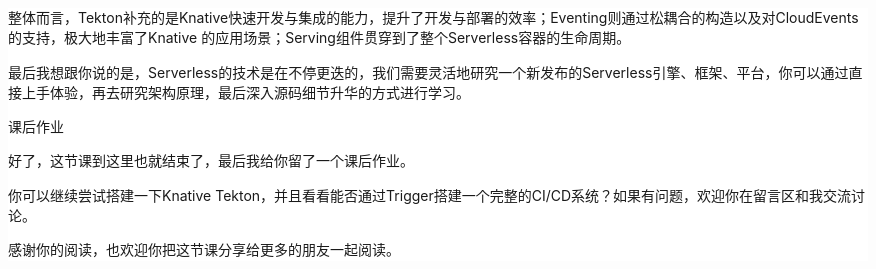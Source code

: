 整体而言，Tekton补充的是Knative快速开发与集成的能力，提升了开发与部署的效率；Eventing则通过松耦合的构造以及对CloudEvents的支持，极大地丰富了Knative 的应用场景；Serving组件贯穿到了整个Serverless容器的生命周期。

最后我想跟你说的是，Serverless的技术是在不停更迭的，我们需要灵活地研究一个新发布的Serverless引擎、框架、平台，你可以通过直接上手体验，再去研究架构原理，最后深入源码细节升华的方式进行学习。

课后作业

好了，这节课到这里也就结束了，最后我给你留了一个课后作业。

你可以继续尝试搭建一下Knative Tekton，并且看看能否通过Trigger搭建一个完整的CI/CD系统？如果有问题，欢迎你在留言区和我交流讨论。

感谢你的阅读，也欢迎你把这节课分享给更多的朋友一起阅读。

                        
                        
                            